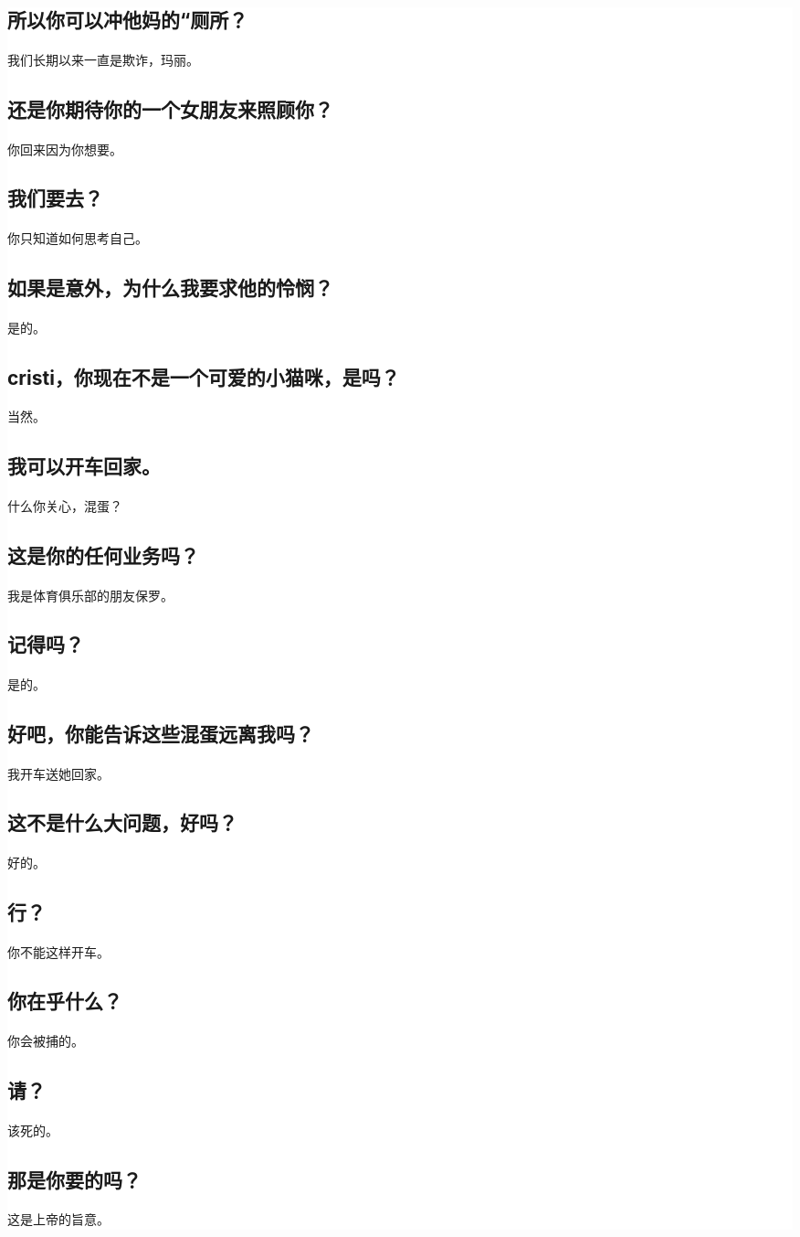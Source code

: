 ## 所以你可以冲他妈的“厕所？
我们长期以来一直是欺诈，玛丽。

## 还是你期待你的一个女朋友来照顾你？
你回来因为你想要。

## 我们要去？
你只知道如何思考自己。

## 如果是意外，为什么我要求他的怜悯？
是的。

##  cristi，你现在不是一个可爱的小猫咪，是吗？
当然。

## 我可以开车回家。
什么你关心，混蛋？

## 这是你的任何业务吗？
我是体育俱乐部的朋友保罗。

## 记得吗？
是的。

## 好吧，你能告诉这些混蛋远离我吗？
我开车送她回家。

## 这不是什么大问题，好吗？
好的。

##  行？
你不能这样开车。

##  你在乎什么？
你会被捕的。

##  请？
该死的。

##  那是你要的吗？
这是上帝的旨意。
